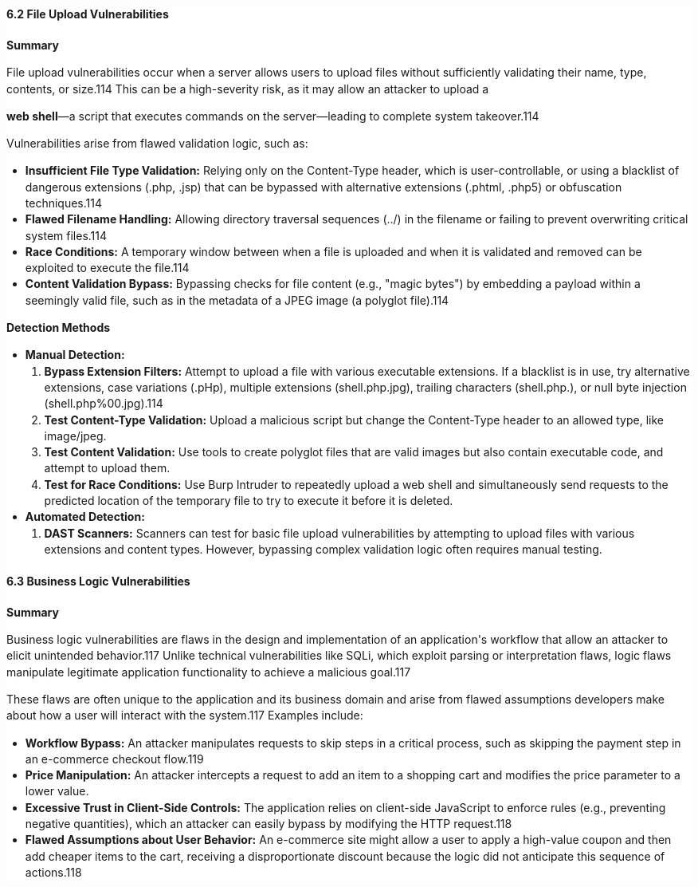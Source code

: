 #### **6.2 File Upload Vulnerabilities**

**Summary**

File upload vulnerabilities occur when a server allows users to upload files without sufficiently validating their name, type, contents, or size.114 This can be a high-severity risk, as it may allow an attacker to upload a

**web shell**—a script that executes commands on the server—leading to complete system takeover.114

Vulnerabilities arise from flawed validation logic, such as:

* **Insufficient File Type Validation:** Relying only on the Content-Type header, which is user-controllable, or using a blacklist of dangerous extensions (.php, .jsp) that can be bypassed with alternative extensions (.phtml, .php5) or obfuscation techniques.114  
* **Flawed Filename Handling:** Allowing directory traversal sequences (../) in the filename or failing to prevent overwriting critical system files.114  
* **Race Conditions:** A temporary window between when a file is uploaded and when it is validated and removed can be exploited to execute the file.114  
* **Content Validation Bypass:** Bypassing checks for file content (e.g., "magic bytes") by embedding a payload within a seemingly valid file, such as in the metadata of a JPEG image (a polyglot file).114

**Detection Methods**

* **Manual Detection:**  
  1. **Bypass Extension Filters:** Attempt to upload a file with various executable extensions. If a blacklist is in use, try alternative extensions, case variations (.pHp), multiple extensions (shell.php.jpg), trailing characters (shell.php.), or null byte injection (shell.php%00.jpg).114  
  2. **Test Content-Type Validation:** Upload a malicious script but change the Content-Type header to an allowed type, like image/jpeg.  
  3. **Test Content Validation:** Use tools to create polyglot files that are valid images but also contain executable code, and attempt to upload them.  
  4. **Test for Race Conditions:** Use Burp Intruder to repeatedly upload a web shell and simultaneously send requests to the predicted location of the temporary file to try to execute it before it is deleted.  
* **Automated Detection:**  
  1. **DAST Scanners:** Scanners can test for basic file upload vulnerabilities by attempting to upload files with various extensions and content types. However, bypassing complex validation logic often requires manual testing.

#### **6.3 Business Logic Vulnerabilities**

**Summary**

Business logic vulnerabilities are flaws in the design and implementation of an application's workflow that allow an attacker to elicit unintended behavior.117 Unlike technical vulnerabilities like SQLi, which exploit parsing or interpretation flaws, logic flaws manipulate legitimate application functionality to achieve a malicious goal.117

These flaws are often unique to the application and its business domain and arise from flawed assumptions developers make about how a user will interact with the system.117 Examples include:

* **Workflow Bypass:** An attacker manipulates requests to skip steps in a critical process, such as skipping the payment step in an e-commerce checkout flow.119  
* **Price Manipulation:** An attacker intercepts a request to add an item to a shopping cart and modifies the price parameter to a lower value.  
* **Excessive Trust in Client-Side Controls:** The application relies on client-side JavaScript to enforce rules (e.g., preventing negative quantities), which an attacker can easily bypass by modifying the HTTP request.118  
* **Flawed Assumptions about User Behavior:** An e-commerce site might allow a user to apply a high-value coupon and then add cheaper items to the cart, receiving a disproportionate discount because the logic did not anticipate this sequence of actions.118
